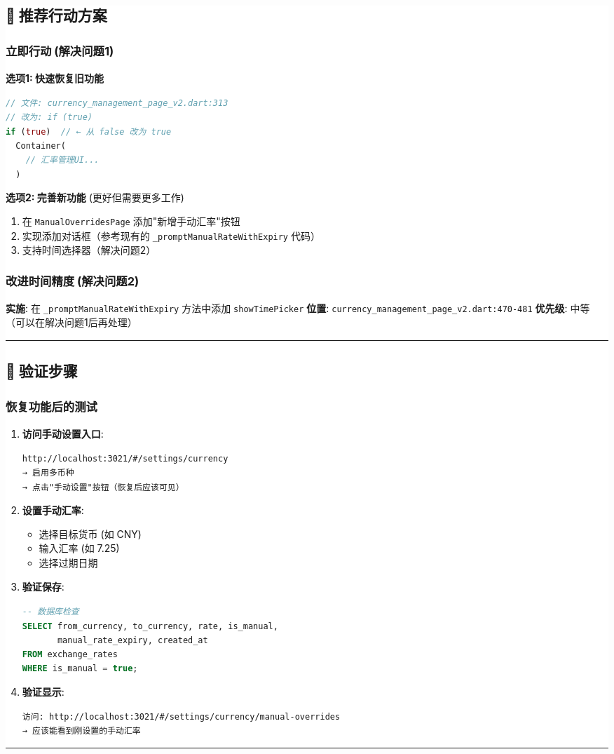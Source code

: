 
## 🎯 推荐行动方案

### 立即行动 (解决问题1)

**选项1: 快速恢复旧功能**
```dart
// 文件: currency_management_page_v2.dart:313
// 改为: if (true)
if (true)  // ← 从 false 改为 true
  Container(
    // 汇率管理UI...
  )
```

**选项2: 完善新功能** (更好但需要更多工作)
1. 在 `ManualOverridesPage` 添加"新增手动汇率"按钮
2. 实现添加对话框（参考现有的 `_promptManualRateWithExpiry` 代码）
3. 支持时间选择器（解决问题2）

### 改进时间精度 (解决问题2)

**实施**: 在 `_promptManualRateWithExpiry` 方法中添加 `showTimePicker`
**位置**: `currency_management_page_v2.dart:470-481`
**优先级**: 中等（可以在解决问题1后再处理）

---

## 🔄 验证步骤

### 恢复功能后的测试

1. **访问手动设置入口**:
   ```
   http://localhost:3021/#/settings/currency
   → 启用多币种
   → 点击"手动设置"按钮（恢复后应该可见）
   ```

2. **设置手动汇率**:
   - 选择目标货币 (如 CNY)
   - 输入汇率 (如 7.25)
   - 选择过期日期

3. **验证保存**:
   ```sql
   -- 数据库检查
   SELECT from_currency, to_currency, rate, is_manual,
          manual_rate_expiry, created_at
   FROM exchange_rates
   WHERE is_manual = true;
   ```

4. **验证显示**:
   ```
   访问: http://localhost:3021/#/settings/currency/manual-overrides
   → 应该能看到刚设置的手动汇率
   ```

---